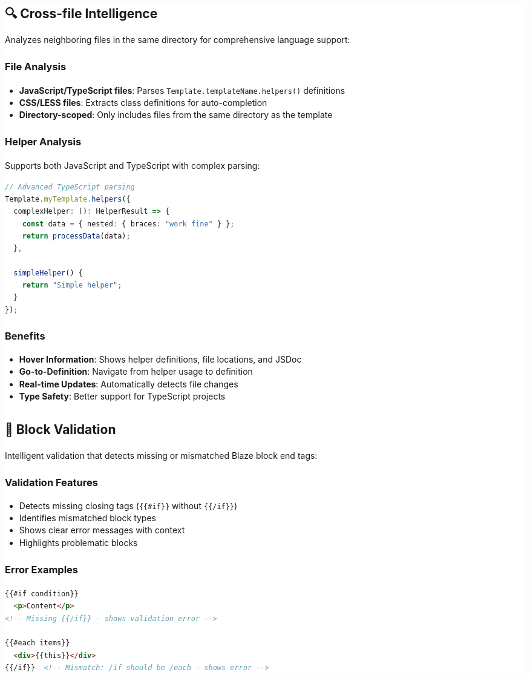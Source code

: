 ## 🔍 Cross-file Intelligence

Analyzes neighboring files in the same directory for comprehensive language support:

### File Analysis
- **JavaScript/TypeScript files**: Parses `Template.templateName.helpers()` definitions
- **CSS/LESS files**: Extracts class definitions for auto-completion
- **Directory-scoped**: Only includes files from the same directory as the template

### Helper Analysis
Supports both JavaScript and TypeScript with complex parsing:

```typescript
// Advanced TypeScript parsing
Template.myTemplate.helpers({
  complexHelper: (): HelperResult => {
    const data = { nested: { braces: "work fine" } };
    return processData(data);
  },

  simpleHelper() {
    return "Simple helper";
  }
});
```

### Benefits
- **Hover Information**: Shows helper definitions, file locations, and JSDoc
- **Go-to-Definition**: Navigate from helper usage to definition
- **Real-time Updates**: Automatically detects file changes
- **Type Safety**: Better support for TypeScript projects

## 🚨 Block Validation

Intelligent validation that detects missing or mismatched Blaze block end tags:

### Validation Features
- Detects missing closing tags (`{{#if}}` without `{{/if}}`)
- Identifies mismatched block types
- Shows clear error messages with context
- Highlights problematic blocks

### Error Examples
```html
{{#if condition}}
  <p>Content</p>
<!-- Missing {{/if}} - shows validation error -->

{{#each items}}
  <div>{{this}}</div>
{{/if}}  <!-- Mismatch: /if should be /each - shows error -->
```
